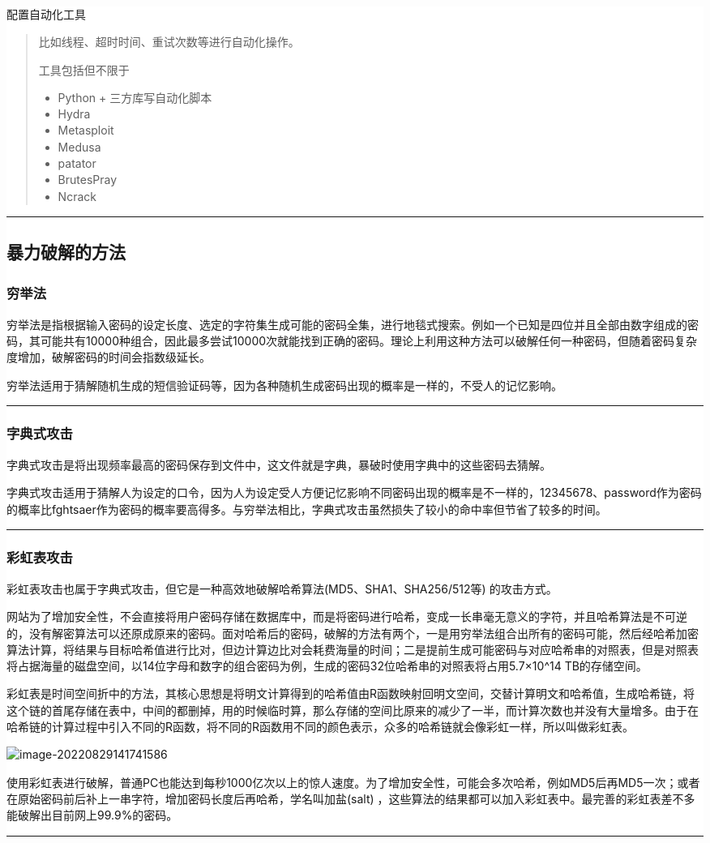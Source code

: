   配置自动化工具

  > 比如线程、超时时间、重试次数等进行自动化操作。
  >
  > 工具包括但不限于
  >
  > - Python + 三方库写自动化脚本
  > - Hydra
  > - Metasploit
  > - Medusa
  > - patator
  > - BrutesPray
  > - Ncrack
  
  

---

## 暴力破解的方法

### 穷举法

穷举法是指根据输入密码的设定长度、选定的字符集生成可能的密码全集，进行地毯式搜索。例如一个已知是四位并且全部由数字组成的密码，其可能共有10000种组合，因此最多尝试10000次就能找到正确的密码。理论上利用这种方法可以破解任何一种密码，但随着密码复杂度增加，破解密码的时间会指数级延长。

穷举法适用于猜解随机生成的短信验证码等，因为各种随机生成密码出现的概率是一样的，不受人的记忆影响。

---

### 字典式攻击

字典式攻击是将出现频率最高的密码保存到文件中，这文件就是字典，暴破时使用字典中的这些密码去猜解。

字典式攻击适用于猜解人为设定的口令，因为人为设定受人方便记忆影响不同密码出现的概率是不一样的，12345678、password作为密码的概率比fghtsaer作为密码的概率要高得多。与穷举法相比，字典式攻击虽然损失了较小的命中率但节省了较多的时间。

---

### 彩虹表攻击

彩虹表攻击也属于字典式攻击，但它是一种高效地破解哈希算法(MD5、SHA1、SHA256/512等) 的攻击方式。

网站为了增加安全性，不会直接将用户密码存储在数据库中，而是将密码进行哈希，变成一长串毫无意义的字符，并且哈希算法是不可逆的，没有解密算法可以还原成原来的密码。面对哈希后的密码，破解的方法有两个，一是用穷举法组合出所有的密码可能，然后经哈希加密算法计算，将结果与目标哈希值进行比对，但边计算边比对会耗费海量的时间；二是提前生成可能密码与对应哈希串的对照表，但是对照表将占据海量的磁盘空间，以14位字母和数字的组合密码为例，生成的密码32位哈希串的对照表将占用5.7×10^14 TB的存储空间。

彩虹表是时间空间折中的方法，其核心思想是将明文计算得到的哈希值由R函数映射回明文空间，交替计算明文和哈希值，生成哈希链，将这个链的首尾存储在表中，中间的都删掉，用的时候临时算，那么存储的空间比原来的减少了一半，而计算次数也并没有大量增多。由于在哈希链的计算过程中引入不同的R函数，将不同的R函数用不同的颜色表示，众多的哈希链就会像彩虹一样，所以叫做彩虹表。

![image-20220829141741586](http://cdn.ayusummer233.top/img/202208291417694.png)

使用彩虹表进行破解，普通PC也能达到每秒1000亿次以上的惊人速度。为了增加安全性，可能会多次哈希，例如MD5后再MD5一次；或者在原始密码前后补上一串字符，增加密码长度后再哈希，学名叫加盐(salt) ，这些算法的结果都可以加入彩虹表中。最完善的彩虹表差不多能破解出目前网上99.9%的密码。

---
